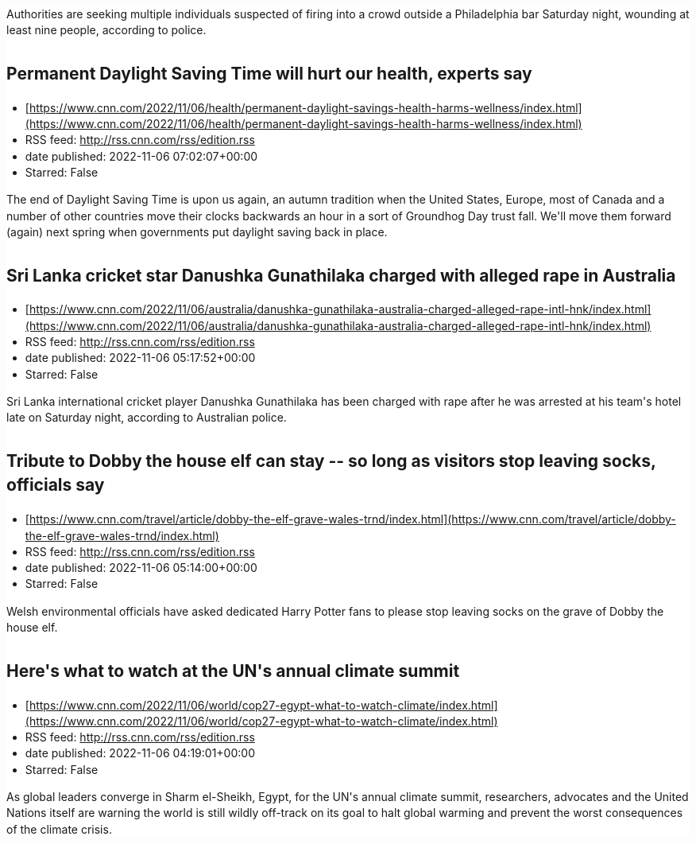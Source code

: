Authorities are seeking multiple individuals suspected of firing into a crowd outside a Philadelphia bar Saturday night, wounding at least nine people, according to police.

## Permanent Daylight Saving Time will hurt our health, experts say
 - [https://www.cnn.com/2022/11/06/health/permanent-daylight-savings-health-harms-wellness/index.html](https://www.cnn.com/2022/11/06/health/permanent-daylight-savings-health-harms-wellness/index.html)
 - RSS feed: http://rss.cnn.com/rss/edition.rss
 - date published: 2022-11-06 07:02:07+00:00
 - Starred: False

The end of Daylight Saving Time is upon us again, an autumn tradition when the United States, Europe, most of Canada and a number of other countries move their clocks backwards an hour in a sort of Groundhog Day trust fall. We'll move them forward (again) next spring when governments put daylight saving back in place.

## Sri Lanka cricket star Danushka Gunathilaka charged with alleged rape in Australia
 - [https://www.cnn.com/2022/11/06/australia/danushka-gunathilaka-australia-charged-alleged-rape-intl-hnk/index.html](https://www.cnn.com/2022/11/06/australia/danushka-gunathilaka-australia-charged-alleged-rape-intl-hnk/index.html)
 - RSS feed: http://rss.cnn.com/rss/edition.rss
 - date published: 2022-11-06 05:17:52+00:00
 - Starred: False

Sri Lanka international cricket player Danushka Gunathilaka has been charged with rape after he was arrested at his team's hotel late on Saturday night, according to Australian police.

## Tribute to Dobby the house elf can stay -- so long as visitors stop leaving socks, officials say
 - [https://www.cnn.com/travel/article/dobby-the-elf-grave-wales-trnd/index.html](https://www.cnn.com/travel/article/dobby-the-elf-grave-wales-trnd/index.html)
 - RSS feed: http://rss.cnn.com/rss/edition.rss
 - date published: 2022-11-06 05:14:00+00:00
 - Starred: False

Welsh environmental officials have asked dedicated Harry Potter fans to please stop leaving socks on the grave of Dobby the house elf.

## Here's what to watch at the UN's annual climate summit
 - [https://www.cnn.com/2022/11/06/world/cop27-egypt-what-to-watch-climate/index.html](https://www.cnn.com/2022/11/06/world/cop27-egypt-what-to-watch-climate/index.html)
 - RSS feed: http://rss.cnn.com/rss/edition.rss
 - date published: 2022-11-06 04:19:01+00:00
 - Starred: False

As global leaders converge in Sharm el-Sheikh, Egypt, for the UN's annual climate summit, researchers, advocates and the United Nations itself are warning the world is still wildly off-track on its goal to halt global warming and prevent the worst consequences of the climate crisis.
